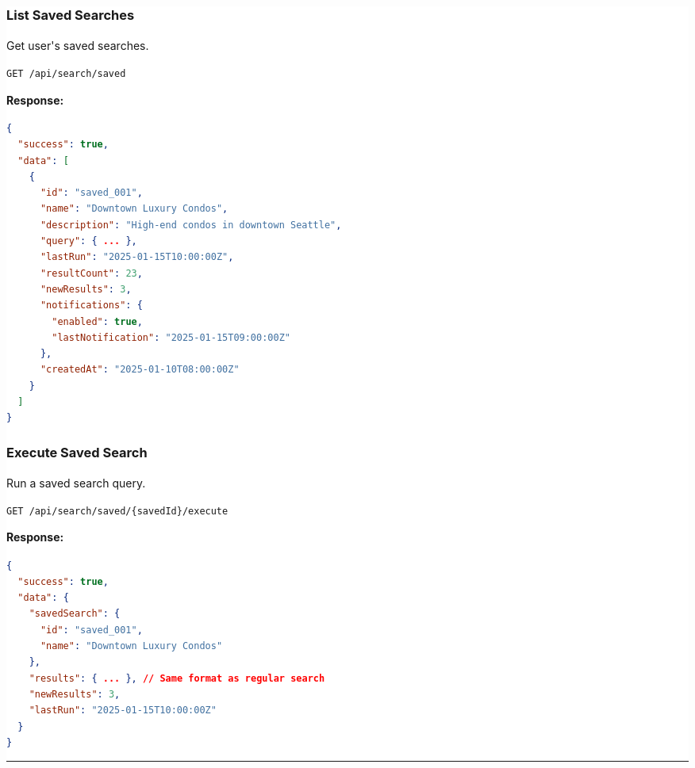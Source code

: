 ```json
```

### List Saved Searches
Get user's saved searches.

```http
GET /api/search/saved
```

**Response:**
```json
{
  "success": true,
  "data": [
    {
      "id": "saved_001",
      "name": "Downtown Luxury Condos",
      "description": "High-end condos in downtown Seattle",
      "query": { ... },
      "lastRun": "2025-01-15T10:00:00Z",
      "resultCount": 23,
      "newResults": 3,
      "notifications": {
        "enabled": true,
        "lastNotification": "2025-01-15T09:00:00Z"
      },
      "createdAt": "2025-01-10T08:00:00Z"
    }
  ]
}
```

### Execute Saved Search
Run a saved search query.

```http
GET /api/search/saved/{savedId}/execute
```

**Response:**
```json
{
  "success": true,
  "data": {
    "savedSearch": {
      "id": "saved_001",
      "name": "Downtown Luxury Condos"
    },
    "results": { ... }, // Same format as regular search
    "newResults": 3,
    "lastRun": "2025-01-15T10:00:00Z"
  }
}
```

---